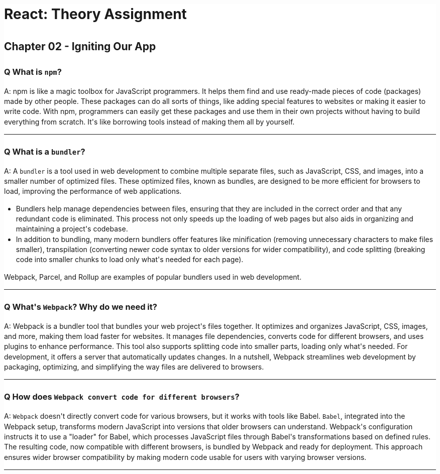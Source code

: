 # React: Theory Assignment

## Chapter 02 - Igniting Our App

### Q What is `npm`?

A:  npm is like a magic toolbox for JavaScript programmers. It helps them find and use ready-made pieces of code (packages) made by other people. These packages can do all sorts of things, like adding special features to websites or making it easier to write code. With npm, programmers can easily get these packages and use them in their own projects without having to build everything from scratch. It's like borrowing tools instead of making them all by yourself.

---

### Q What is a `bundler`?

A: A `bundler` is a tool used in web development to combine multiple separate files, such as JavaScript, CSS, and images, into a smaller number of optimized files. These optimized files, known as bundles, are designed to be more efficient for browsers to load, improving the performance of web applications.

- Bundlers help manage dependencies between files, ensuring that they are included in the correct order and that any redundant code is eliminated. This process not only speeds up the loading of web pages but also aids in organizing and maintaining a project's codebase.
- In addition to bundling, many modern bundlers offer features like minification (removing unnecessary characters to make files smaller), transpilation (converting newer code syntax to older versions for wider compatibility), and code splitting (breaking code into smaller chunks to load only what's needed for each page).

Webpack, Parcel, and Rollup are examples of popular bundlers used in web development.

---

### Q What's `Webpack`? Why do we need it?

A: Webpack is a bundler tool that bundles your web project's files together. It optimizes and organizes JavaScript, CSS, images, and more, making them load faster for websites. It manages file dependencies, converts code for different browsers, and uses plugins to enhance performance. This tool also supports splitting code into smaller parts, loading only what's needed. For development, it offers a server that automatically updates changes. In a nutshell, Webpack streamlines web development by packaging, optimizing, and simplifying the way files are delivered to browsers.

---

### Q How does `Webpack convert code for different browsers`?

A: `Webpack` doesn't directly convert code for various browsers, but it works with tools like Babel. `Babel`, integrated into the Webpack setup, transforms modern JavaScript into versions that older browsers can understand. Webpack's configuration instructs it to use a "loader" for Babel, which processes JavaScript files through Babel's transformations based on defined rules. The resulting code, now compatible with different browsers, is bundled by Webpack and ready for deployment. This approach ensures wider browser compatibility by making modern code usable for users with varying browser versions.

---